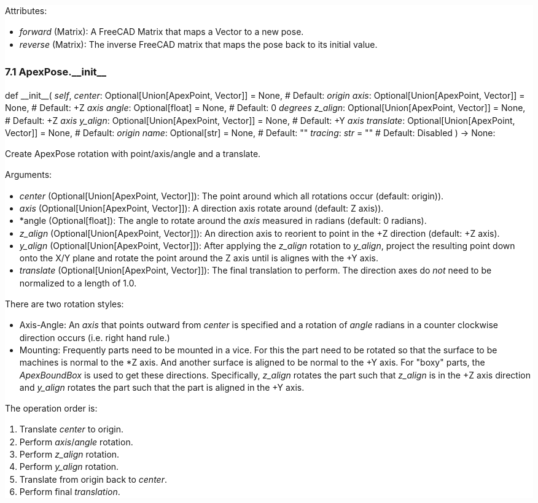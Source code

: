 Attributes:
* *forward* (Matrix): A FreeCAD Matrix that maps a Vector to a new pose.
* *reverse* (Matrix): The inverse FreeCAD matrix that maps the pose back to its initial value.


### 7.1 ApexPose.\_\_init\_\_ <a name="apexpose---init--"></a>

def \_\_init\_\_( *self*, *center*:  Optional[Union[ApexPoint, Vector]] = None, # Default:  *origin* *axis*:  Optional[Union[ApexPoint, Vector]] = None, # Default:  +Z *axis* *angle*:  Optional[float] = None, # Default:  0 *degrees* *z\_align*:  Optional[Union[ApexPoint, Vector]] = None, # Default:  +Z *axis* *y\_align*:  Optional[Union[ApexPoint, Vector]] = None, # Default:  +Y *axis* *translate*:  Optional[Union[ApexPoint, Vector]] = None, # Default:  *origin* *name*:  Optional[str] = None, # Default:  "" *tracing*:  *str* = "" # Default:  Disabled ) -> None:

Create ApexPose rotation with point/axis/angle and a translate.

Arguments:
* *center* (Optional[Union[ApexPoint, Vector]]):
  The point around which all rotations occur (default: origin)).
* *axis* (Optional[Union[ApexPoint, Vector]]):
  A direction axis rotate around (default: Z axis)).
* *angle (Optional[float]):
  The angle to rotate around the *axis* measured in radians (default: 0 radians).
* *z\_align* (Optional[Union[ApexPoint, Vector]]):
  An direction axis to reorient to point in the +Z direction (default: +Z axis).
* *y\_align* (Optional[Union[ApexPoint, Vector]]):
  After applying the *z\_align* rotation to *y\_align*, project the resulting point down
  onto the X/Y plane and rotate the point around the Z axis until is alignes with the +Y
  axis.
* *translate* (Optional[Union[ApexPoint, Vector]]):
  The final translation to perform.
The direction axes do *not* need to be normalized to a length of 1.0.

There are two rotation styles:
* Axis-Angle:
  An *axis* that points outward from *center* is specified and a rotation
  of *angle* radians in a counter clockwise direction occurs (i.e. right hand rule.)
* Mounting:
  Frequently parts need to be mounted in a vice.  For this the part need to be rotated
  so that the surface to be machines is normal to the *Z axis.  And another surface
  is aligned to be normal to the +Y axis.  For "boxy" parts, the *ApexBoundBox* is
  used to get these directions.  Specifically, *z\_align* rotates the part such that
  *z\_align* is in the +Z axis direction and *y\_align* rotates the part such that the
  part is aligned in the +Y axis.

The operation order is:
1. Translate *center* to origin.
2. Perform *axis*/*angle* rotation.
3. Perform *z\_align* rotation.
4. Perform *y\_align* rotation.
5. Translate from origin back to *center*.
6. Perform final *translation*.
